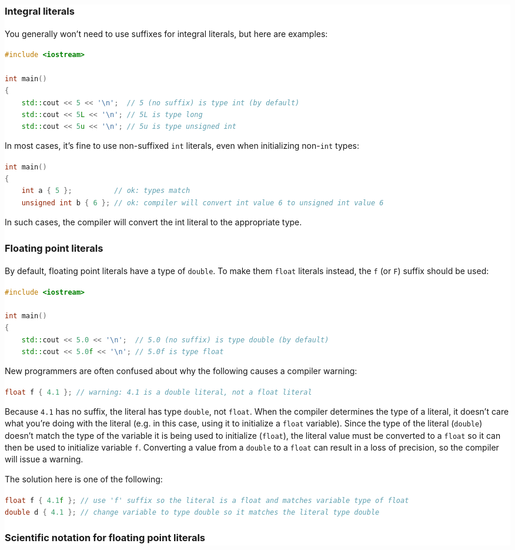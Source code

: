 ### Integral literals
You generally won’t need to use suffixes for integral literals, but here are examples:
```cpp
#include <iostream>

int main()
{
    std::cout << 5 << '\n';  // 5 (no suffix) is type int (by default)
    std::cout << 5L << '\n'; // 5L is type long
    std::cout << 5u << '\n'; // 5u is type unsigned int
```

In most cases, it’s fine to use non-suffixed `int` literals, even when initializing non-`int` types:
```cpp
int main()
{
    int a { 5 };          // ok: types match
    unsigned int b { 6 }; // ok: compiler will convert int value 6 to unsigned int value 6
```

In such cases, the compiler will convert the int literal to the appropriate type.

### Floating point literals

By default, floating point literals have a type of `double`. To make them `float` literals instead, the `f` (or `F`) suffix should be used:

```cpp
#include <iostream>

int main()
{
    std::cout << 5.0 << '\n';  // 5.0 (no suffix) is type double (by default)
    std::cout << 5.0f << '\n'; // 5.0f is type float
```

New programmers are often confused about why the following causes a compiler warning:

```cpp
float f { 4.1 }; // warning: 4.1 is a double literal, not a float literal
```

Because `4.1` has no suffix, the literal has type `double`, not `float`. When the compiler determines the type of a literal, it doesn’t care what you’re doing with the literal (e.g. in this case, using it to initialize a `float` variable). Since the type of the literal (`double`) doesn’t match the type of the variable it is being used to initialize (`float`), the literal value must be converted to a `float` so it can then be used to initialize variable `f`. Converting a value from a `double` to a `float` can result in a loss of precision, so the compiler will issue a warning.

The solution here is one of the following:

```cpp
float f { 4.1f }; // use 'f' suffix so the literal is a float and matches variable type of float
double d { 4.1 }; // change variable to type double so it matches the literal type double
```
### Scientific notation for floating point literals
